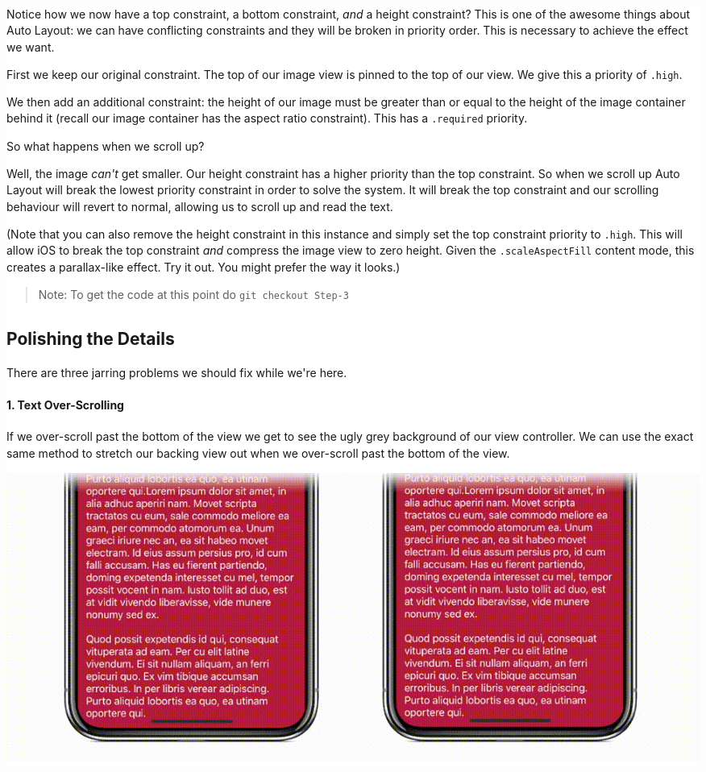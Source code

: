 Notice how we now have a top constraint, a bottom constraint, *and* a height
constraint? This is one of the awesome things about Auto Layout: we can have
conflicting constraints and they will be broken in priority order.
This is necessary to achieve the effect we want.

First we keep our original constraint. The top of our image view is pinned to
the top of our view. We give this a priority of `.high`.

We then add an additional constraint: the height of our image must be greater
than or equal to the height of the image container behind it (recall our image
container has the aspect ratio constraint). This has a `.required` priority.

So what happens when we scroll up?

Well, the image *can't* get smaller. Our height constraint has a higher priority
than the top constraint. So when we scroll up Auto Layout will break the
lowest priority constraint in order to solve the system. It will break the top
constraint and our scrolling behaviour will revert to normal, allowing us
to scroll up and read the text.

(Note that you can also remove the height constraint in this instance and simply
  set the top constraint priority to `.high`. This will allow iOS to break the
  top constraint *and* compress the image view to zero height. Given the
  `.scaleAspectFill` content mode, this creates a parallax-like effect. Try it
  out. You might prefer the way it looks.)

> Note: To get the code at this point do `git checkout Step-3`

## Polishing the Details

There are three jarring problems we should fix while we're here.

#### 1. Text Over-Scrolling

If we over-scroll past the bottom of the view we get to see the ugly
grey background of our view controller. We can use the exact same method to
stretch our backing view out when we over-scroll past the bottom of the view.

![Text Overscroll](Article/TextOverscroll.gif)
